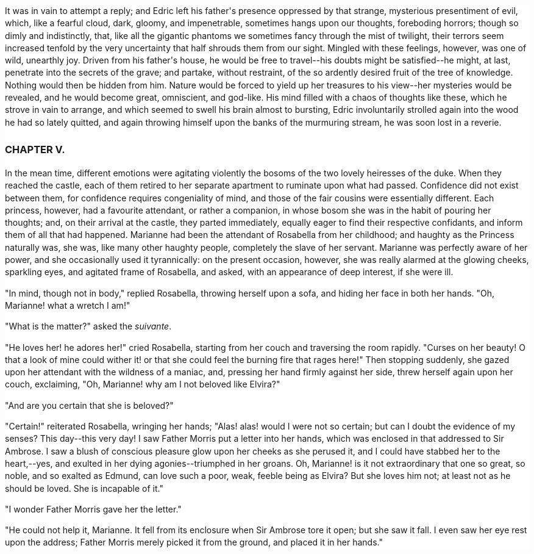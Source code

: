 It was in vain to attempt a reply; and Edric left his father's presence oppressed by that strange, mysterious presentiment of evil, which, like a fearful cloud, dark, gloomy, and impenetrable, sometimes hangs upon our thoughts, foreboding horrors; though so dimly and indistinctly, that, like all the gigantic phantoms we sometimes fancy through the mist of twilight, their terrors seem increased tenfold by the very uncertainty that half shrouds them from our sight. Mingled with these feelings, however, was one of wild, unearthly joy. Driven from his father's house, he would be free to travel--his doubts might be satisfied--he might, at last, penetrate into the secrets of the grave; and partake, without restraint, of the so ardently desired fruit of the tree of knowledge. Nothing would then be hidden from him. Nature would be forced to yield up her treasures to his view--her mysteries would be revealed, and he would become great, omniscient, and god-like. His mind filled with a chaos of thoughts like these, which he strove in vain to arrange, and which seemed to swell his brain almost to bursting, Edric involuntarily strolled again into the wood he had so lately quitted, and again throwing himself upon the banks of the murmuring stream, he was soon lost in a reverie.


### CHAPTER V.

In the mean time, different emotions were agitating violently the bosoms of the two lovely heiresses of the duke. When they reached the castle, each of them retired to her separate apartment to ruminate upon what had passed. Confidence did not exist between them, for confidence requires congeniality of mind, and those of the fair cousins were essentially different. Each princess, however, had a favourite attendant, or rather a companion, in whose bosom she was in the habit of pouring her thoughts; and, on their arrival at the castle, they parted immediately, equally eager to find their respective confidants, and inform them of all that had happened. Marianne had been the attendant of Rosabella from her childhood; and haughty as the Princess naturally was, she was, like many other haughty people, completely the slave of her servant. Marianne was perfectly aware of her power, and she occasionally used it tyrannically: on the present occasion, however, she was really alarmed at the glowing cheeks, sparkling eyes, and agitated frame of Rosabella, and asked, with an appearance of deep interest, if she were ill.

"In mind, though not in body," replied Rosabella, throwing herself upon a sofa, and hiding her face in both her hands. "Oh, Marianne! what a wretch I am!"

"What is the matter?" asked the _suivante_.

"He loves her! he adores her!" cried Rosabella, starting from her couch and traversing the room rapidly. "Curses on her beauty! O that a look of mine could wither it! or that she could feel the burning fire that rages here!" Then stopping suddenly, she gazed upon her attendant with the wildness of a maniac, and, pressing her hand firmly against her side, threw herself again upon her couch, exclaiming, "Oh, Marianne! why am I not beloved like Elvira?"

"And are you certain that she is beloved?"

"Certain!" reiterated Rosabella, wringing her hands; "Alas! alas! would I were not so certain; but can I doubt the evidence of my senses? This day--this very day! I saw Father Morris put a letter into her hands, which was enclosed in that addressed to Sir Ambrose. I saw a blush of conscious pleasure glow upon her cheeks as she perused it, and I could have stabbed her to the heart,--yes, and exulted in her dying agonies--triumphed in her groans. Oh, Marianne! is it not extraordinary that one so great, so noble, and so exalted as Edmund, can love such a poor, weak, feeble being as Elvira? But she loves him not; at least not as he should be loved. She is incapable of it."

"I wonder Father Morris gave her the letter."

"He could not help it, Marianne. It fell from its enclosure when Sir Ambrose tore it open; but she saw it fall. I even saw her eye rest upon the address; Father Morris merely picked it from the ground, and placed it in her hands."
